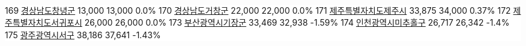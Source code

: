   <tr class="item">
    <td>169</td>
    <td><a href="/apt/경상남도창녕군">경상남도창녕군</a></td>
    <td>13,000</td>
    <td>13,000</td>
    <td>0.0%</td>
  </tr>

  <tr class="item">
    <td>170</td>
    <td><a href="/apt/경상남도거창군">경상남도거창군</a></td>
    <td>22,000</td>
    <td>22,000</td>
    <td>0.0%</td>
  </tr>

  <tr class="item">
    <td>171</td>
    <td><a href="/apt/제주특별자치도제주시">제주특별자치도제주시</a></td>
    <td>33,875</td>
    <td>34,000</td>
    <td>0.37%</td>
  </tr>

  <tr class="item">
    <td>172</td>
    <td><a href="/apt/제주특별자치도서귀포시">제주특별자치도서귀포시</a></td>
    <td>26,000</td>
    <td>26,000</td>
    <td>0.0%</td>
  </tr>

  <tr class="item">
    <td>173</td>
    <td><a href="/apt/부산광역시기장군">부산광역시기장군</a></td>
    <td>33,469</td>
    <td>32,938</td>
    <td>-1.59%</td>
  </tr>

  <tr class="item">
    <td>174</td>
    <td><a href="/apt/인천광역시미추홀구">인천광역시미추홀구</a></td>
    <td>26,717</td>
    <td>26,342</td>
    <td>-1.4%</td>
  </tr>

  <tr class="item">
    <td>175</td>
    <td><a href="/apt/광주광역시서구">광주광역시서구</a></td>
    <td>38,186</td>
    <td>37,641</td>
    <td>-1.43%</td>
  </tr>
